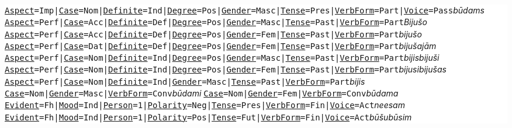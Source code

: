   <tr><td><tt><tt><a href="lv_lvtb-feat-Aspect.html">Aspect</a></tt><tt>=Imp</tt>|<tt><a href="lv_lvtb-feat-Case.html">Case</a></tt><tt>=Nom</tt>|<tt><a href="lv_lvtb-feat-Definite.html">Definite</a></tt><tt>=Ind</tt>|<tt><a href="lv_lvtb-feat-Degree.html">Degree</a></tt><tt>=Pos</tt>|<tt><a href="lv_lvtb-feat-Gender.html">Gender</a></tt><tt>=Masc</tt>|<tt><a href="lv_lvtb-feat-Tense.html">Tense</a></tt><tt>=Pres</tt>|<tt><a href="lv_lvtb-feat-VerbForm.html">VerbForm</a></tt><tt>=Part</tt>|<tt><a href="lv_lvtb-feat-Voice.html">Voice</a></tt><tt>=Pass</tt></tt></td><td><em>būdams</em></td><td></td></tr>
  <tr><td><tt><tt><a href="lv_lvtb-feat-Aspect.html">Aspect</a></tt><tt>=Perf</tt>|<tt><a href="lv_lvtb-feat-Case.html">Case</a></tt><tt>=Acc</tt>|<tt><a href="lv_lvtb-feat-Definite.html">Definite</a></tt><tt>=Def</tt>|<tt><a href="lv_lvtb-feat-Degree.html">Degree</a></tt><tt>=Pos</tt>|<tt><a href="lv_lvtb-feat-Gender.html">Gender</a></tt><tt>=Masc</tt>|<tt><a href="lv_lvtb-feat-Tense.html">Tense</a></tt><tt>=Past</tt>|<tt><a href="lv_lvtb-feat-VerbForm.html">VerbForm</a></tt><tt>=Part</tt></tt></td><td><em>Bijušo</em></td><td></td></tr>
  <tr><td><tt><tt><a href="lv_lvtb-feat-Aspect.html">Aspect</a></tt><tt>=Perf</tt>|<tt><a href="lv_lvtb-feat-Case.html">Case</a></tt><tt>=Acc</tt>|<tt><a href="lv_lvtb-feat-Definite.html">Definite</a></tt><tt>=Def</tt>|<tt><a href="lv_lvtb-feat-Degree.html">Degree</a></tt><tt>=Pos</tt>|<tt><a href="lv_lvtb-feat-Gender.html">Gender</a></tt><tt>=Fem</tt>|<tt><a href="lv_lvtb-feat-Tense.html">Tense</a></tt><tt>=Past</tt>|<tt><a href="lv_lvtb-feat-VerbForm.html">VerbForm</a></tt><tt>=Part</tt></tt></td><td><em>bijušo</em></td><td></td></tr>
  <tr><td><tt><tt><a href="lv_lvtb-feat-Aspect.html">Aspect</a></tt><tt>=Perf</tt>|<tt><a href="lv_lvtb-feat-Case.html">Case</a></tt><tt>=Dat</tt>|<tt><a href="lv_lvtb-feat-Definite.html">Definite</a></tt><tt>=Def</tt>|<tt><a href="lv_lvtb-feat-Degree.html">Degree</a></tt><tt>=Pos</tt>|<tt><a href="lv_lvtb-feat-Gender.html">Gender</a></tt><tt>=Fem</tt>|<tt><a href="lv_lvtb-feat-Tense.html">Tense</a></tt><tt>=Past</tt>|<tt><a href="lv_lvtb-feat-VerbForm.html">VerbForm</a></tt><tt>=Part</tt></tt></td><td></td><td><em>bijušajām</em></td></tr>
  <tr><td><tt><tt><a href="lv_lvtb-feat-Aspect.html">Aspect</a></tt><tt>=Perf</tt>|<tt><a href="lv_lvtb-feat-Case.html">Case</a></tt><tt>=Nom</tt>|<tt><a href="lv_lvtb-feat-Definite.html">Definite</a></tt><tt>=Ind</tt>|<tt><a href="lv_lvtb-feat-Degree.html">Degree</a></tt><tt>=Pos</tt>|<tt><a href="lv_lvtb-feat-Gender.html">Gender</a></tt><tt>=Masc</tt>|<tt><a href="lv_lvtb-feat-Tense.html">Tense</a></tt><tt>=Past</tt>|<tt><a href="lv_lvtb-feat-VerbForm.html">VerbForm</a></tt><tt>=Part</tt></tt></td><td><em>bijis</em></td><td><em>bijuši</em></td></tr>
  <tr><td><tt><tt><a href="lv_lvtb-feat-Aspect.html">Aspect</a></tt><tt>=Perf</tt>|<tt><a href="lv_lvtb-feat-Case.html">Case</a></tt><tt>=Nom</tt>|<tt><a href="lv_lvtb-feat-Definite.html">Definite</a></tt><tt>=Ind</tt>|<tt><a href="lv_lvtb-feat-Degree.html">Degree</a></tt><tt>=Pos</tt>|<tt><a href="lv_lvtb-feat-Gender.html">Gender</a></tt><tt>=Fem</tt>|<tt><a href="lv_lvtb-feat-Tense.html">Tense</a></tt><tt>=Past</tt>|<tt><a href="lv_lvtb-feat-VerbForm.html">VerbForm</a></tt><tt>=Part</tt></tt></td><td><em>bijusi</em></td><td><em>bijušas</em></td></tr>
  <tr><td><tt><tt><a href="lv_lvtb-feat-Aspect.html">Aspect</a></tt><tt>=Perf</tt>|<tt><a href="lv_lvtb-feat-Case.html">Case</a></tt><tt>=Nom</tt>|<tt><a href="lv_lvtb-feat-Definite.html">Definite</a></tt><tt>=Ind</tt>|<tt><a href="lv_lvtb-feat-Gender.html">Gender</a></tt><tt>=Masc</tt>|<tt><a href="lv_lvtb-feat-Tense.html">Tense</a></tt><tt>=Past</tt>|<tt><a href="lv_lvtb-feat-VerbForm.html">VerbForm</a></tt><tt>=Part</tt></tt></td><td><em>bijis</em></td><td></td></tr>
  <tr><td><tt><tt><a href="lv_lvtb-feat-Case.html">Case</a></tt><tt>=Nom</tt>|<tt><a href="lv_lvtb-feat-Gender.html">Gender</a></tt><tt>=Masc</tt>|<tt><a href="lv_lvtb-feat-VerbForm.html">VerbForm</a></tt><tt>=Conv</tt></tt></td><td></td><td><em>būdami</em></td></tr>
  <tr><td><tt><tt><a href="lv_lvtb-feat-Case.html">Case</a></tt><tt>=Nom</tt>|<tt><a href="lv_lvtb-feat-Gender.html">Gender</a></tt><tt>=Fem</tt>|<tt><a href="lv_lvtb-feat-VerbForm.html">VerbForm</a></tt><tt>=Conv</tt></tt></td><td><em>būdama</em></td><td></td></tr>
  <tr><td><tt><tt><a href="lv_lvtb-feat-Evident.html">Evident</a></tt><tt>=Fh</tt>|<tt><a href="lv_lvtb-feat-Mood.html">Mood</a></tt><tt>=Ind</tt>|<tt><a href="lv_lvtb-feat-Person.html">Person</a></tt><tt>=1</tt>|<tt><a href="lv_lvtb-feat-Polarity.html">Polarity</a></tt><tt>=Neg</tt>|<tt><a href="lv_lvtb-feat-Tense.html">Tense</a></tt><tt>=Pres</tt>|<tt><a href="lv_lvtb-feat-VerbForm.html">VerbForm</a></tt><tt>=Fin</tt>|<tt><a href="lv_lvtb-feat-Voice.html">Voice</a></tt><tt>=Act</tt></tt></td><td></td><td><em>neesam</em></td></tr>
  <tr><td><tt><tt><a href="lv_lvtb-feat-Evident.html">Evident</a></tt><tt>=Fh</tt>|<tt><a href="lv_lvtb-feat-Mood.html">Mood</a></tt><tt>=Ind</tt>|<tt><a href="lv_lvtb-feat-Person.html">Person</a></tt><tt>=1</tt>|<tt><a href="lv_lvtb-feat-Polarity.html">Polarity</a></tt><tt>=Pos</tt>|<tt><a href="lv_lvtb-feat-Tense.html">Tense</a></tt><tt>=Fut</tt>|<tt><a href="lv_lvtb-feat-VerbForm.html">VerbForm</a></tt><tt>=Fin</tt>|<tt><a href="lv_lvtb-feat-Voice.html">Voice</a></tt><tt>=Act</tt></tt></td><td><em>būšu</em></td><td><em>būsim</em></td></tr>